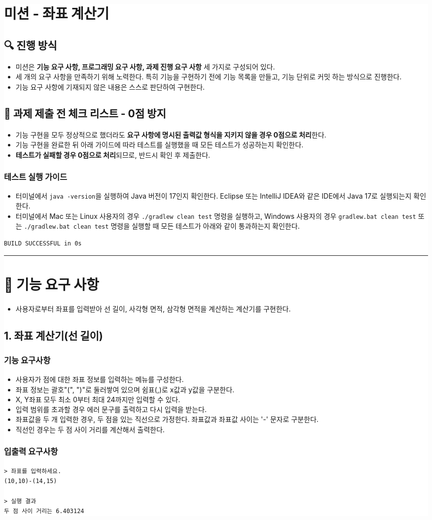 # 미션 - 좌표 계산기

## 🔍 진행 방식

- 미션은 **기능 요구 사항, 프로그래밍 요구 사항, 과제 진행 요구 사항** 세 가지로 구성되어 있다.
- 세 개의 요구 사항을 만족하기 위해 노력한다. 특히 기능을 구현하기 전에 기능 목록을 만들고, 기능 단위로 커밋 하는 방식으로 진행한다.
- 기능 요구 사항에 기재되지 않은 내용은 스스로 판단하여 구현한다.

## 🚨 과제 제출 전 체크 리스트 - 0점 방지

- 기능 구현을 모두 정상적으로 했더라도 **요구 사항에 명시된 출력값 형식을 지키지 않을 경우 0점으로 처리**한다.
- 기능 구현을 완료한 뒤 아래 가이드에 따라 테스트를 실행했을 때 모든 테스트가 성공하는지 확인한다.
- **테스트가 실패할 경우 0점으로 처리**되므로, 반드시 확인 후 제출한다.

### 테스트 실행 가이드

- 터미널에서 `java -version`을 실행하여 Java 버전이 17인지 확인한다.
  Eclipse 또는 IntelliJ IDEA와 같은 IDE에서 Java 17로 실행되는지 확인한다.
- 터미널에서 Mac 또는 Linux 사용자의 경우 `./gradlew clean test` 명령을 실행하고,
  Windows 사용자의 경우 `gradlew.bat clean test` 또는 `./gradlew.bat clean test` 명령을 실행할 때 모든 테스트가 아래와 같이 통과하는지 확인한다.

```
BUILD SUCCESSFUL in 0s
```

---

# 🚀 기능 요구 사항

- 사용자로부터 좌표를 입력받아 선 길이, 사각형 면적, 삼각형 면적을 계산하는 계산기를 구현한다.

## 1. 좌표 계산기(선 길이)

### 기능 요구사항

- 사용자가 점에 대한 좌표 정보를 입력하는 메뉴를 구성한다.
- 좌표 정보는 괄호"(", ")"로 둘러쌓여 있으며 쉼표(,)로 x값과 y값을 구분한다.
- X, Y좌표 모두 최소 0부터 최대 24까지만 입력할 수 있다.
- 입력 범위를 초과할 경우 에러 문구를 출력하고 다시 입력을 받는다.
- 좌표값을 두 개 입력한 경우, 두 점을 있는 직선으로 가정한다. 좌표값과 좌표값 사이는 '-' 문자로 구분한다.
- 직선인 경우는 두 점 사이 거리를 계산해서 출력한다.

### 입출력 요구사항

```text
> 좌표를 입력하세요.
(10,10)-(14,15)

> 실행 결과
두 점 사이 거리는 6.403124
```
